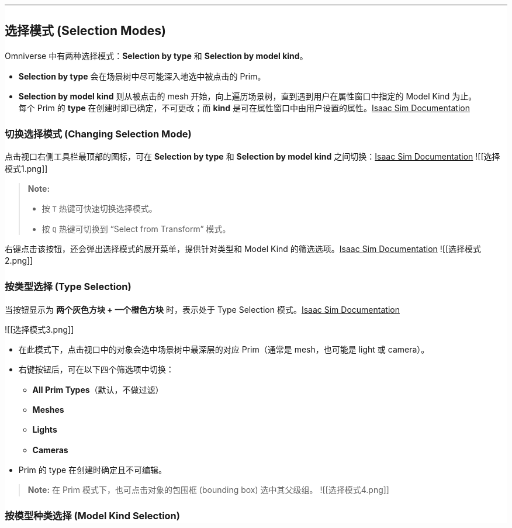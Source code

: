 

---
## 选择模式 (Selection Modes)

Omniverse 中有两种选择模式：**Selection by type** 和 **Selection by model kind**。

- **Selection by type** 会在场景树中尽可能深入地选中被点击的 Prim。
    
- **Selection by model kind** 则从被点击的 mesh 开始，向上遍历场景树，直到遇到用户在属性窗口中指定的 Model Kind 为止。  
    每个 Prim 的 **type** 在创建时即已确定，不可更改；而 **kind** 是可在属性窗口中由用户设置的属性。​[Isaac Sim Documentation](https://docs.isaacsim.omniverse.nvidia.com/latest/gui/selection-modes.html)
    

### 切换选择模式 (Changing Selection Mode)

点击视口右侧工具栏最顶部的图标，可在 **Selection by type** 和 **Selection by model kind** 之间切换：​[Isaac Sim Documentation](https://docs.isaacsim.omniverse.nvidia.com/latest/gui/selection-modes.html)
![[选择模式1.png]]
> **Note:**
> 
> - 按 `T` 热键可快速切换选择模式。
>     
> - 按 `Q` 热键可切换到 “Select from Transform” 模式。
>     

右键点击该按钮，还会弹出选择模式的展开菜单，提供针对类型和 Model Kind 的筛选选项。​[Isaac Sim Documentation](https://docs.isaacsim.omniverse.nvidia.com/latest/gui/selection-modes.html)
![[选择模式2.png]]
### 按类型选择 (Type Selection)

当按钮显示为 **两个灰色方块 + 一个橙色方块** 时，表示处于 Type Selection 模式。​[Isaac Sim Documentation](https://docs.isaacsim.omniverse.nvidia.com/latest/gui/selection-modes.html)

![[选择模式3.png]]
- 在此模式下，点击视口中的对象会选中场景树中最深层的对应 Prim（通常是 mesh，也可能是 light 或 camera）。
    
- 右键按钮后，可在以下四个筛选项中切换：
    
    - **All Prim Types**（默认，不做过滤）
        
    - **Meshes**
        
    - **Lights**
        
    - **Cameras**
        
- Prim 的 type 在创建时确定且不可编辑。
    

> **Note:** 在 Prim 模式下，也可点击对象的包围框 (bounding box) 选中其父级组。
![[选择模式4.png]]
### 按模型种类选择 (Model Kind Selection)
